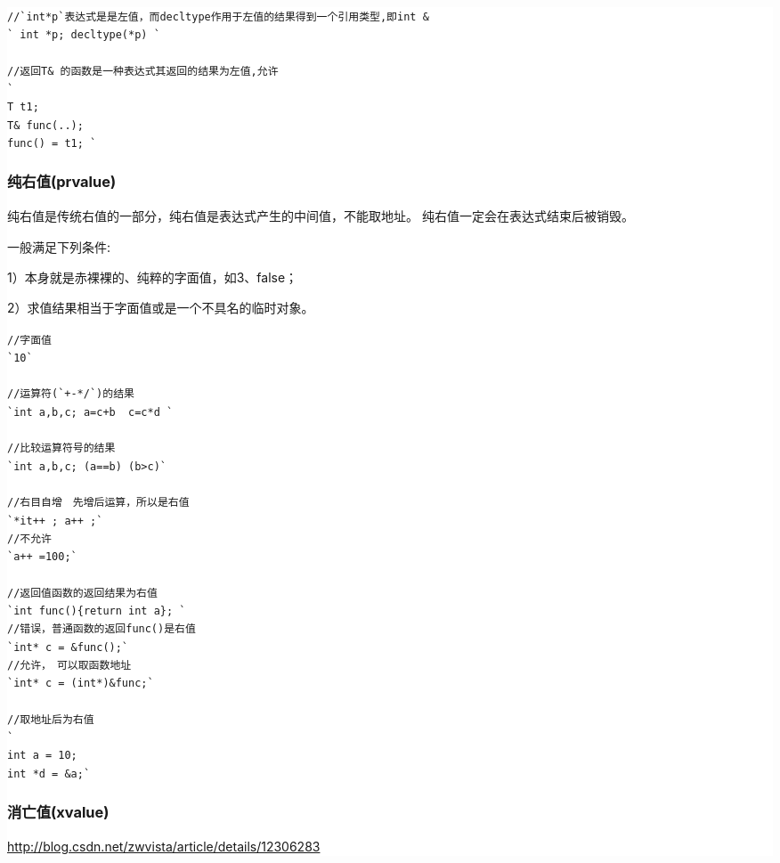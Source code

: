  ```
//`int*p`表达式是是左值，而decltype作用于左值的结果得到一个引用类型,即int &
` int *p; decltype(*p) `

//返回T& 的函数是一种表达式其返回的结果为左值,允许
`
T t1;
T& func(..); 
func() = t1; `
```

### 纯右值(prvalue)

纯右值是传统右值的一部分，纯右值是表达式产生的中间值，不能取地址。
纯右值一定会在表达式结束后被销毁。

一般满足下列条件:

1）本身就是赤裸裸的、纯粹的字面值，如3、false；

2）求值结果相当于字面值或是一个不具名的临时对象。


```
//字面值
`10`

//运算符(`+-*/`)的结果
`int a,b,c; a=c+b  c=c*d `

//比较运算符号的结果
`int a,b,c; (a==b) (b>c)`

//右目自增　先增后运算，所以是右值
`*it++ ; a++ ;`
//不允许
`a++ =100;`

//返回值函数的返回结果为右值
`int func(){return int a}; `
//错误，普通函数的返回func()是右值
`int* c = &func();`
//允许，　可以取函数地址
`int* c = (int*)&func;`

//取地址后为右值
`
int a = 10;
int *d = &a;`
```

### 消亡值(xvalue)

http://blog.csdn.net/zwvista/article/details/12306283
